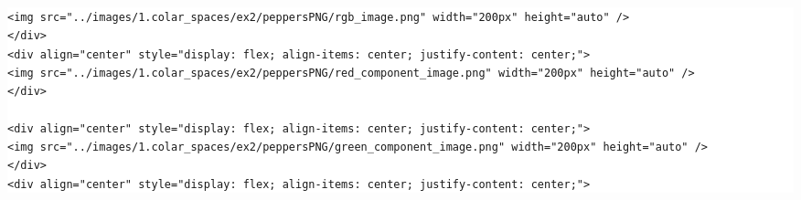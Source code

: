     <img src="../images/1.colar_spaces/ex2/peppersPNG/rgb_image.png" width="200px" height="auto" />
    </div>
    <div align="center" style="display: flex; align-items: center; justify-content: center;">
    <img src="../images/1.colar_spaces/ex2/peppersPNG/red_component_image.png" width="200px" height="auto" />
    </div>

    <div align="center" style="display: flex; align-items: center; justify-content: center;">
    <img src="../images/1.colar_spaces/ex2/peppersPNG/green_component_image.png" width="200px" height="auto" />
    </div>
    <div align="center" style="display: flex; align-items: center; justify-content: center;">